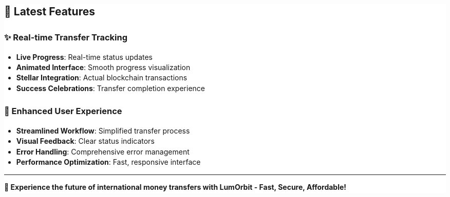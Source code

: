 
## 🎉 Latest Features

### ✨ Real-time Transfer Tracking
- **Live Progress**: Real-time status updates
- **Animated Interface**: Smooth progress visualization
- **Stellar Integration**: Actual blockchain transactions
- **Success Celebrations**: Transfer completion experience

### 🎯 Enhanced User Experience
- **Streamlined Workflow**: Simplified transfer process
- **Visual Feedback**: Clear status indicators
- **Error Handling**: Comprehensive error management
- **Performance Optimization**: Fast, responsive interface

---

**🌟 Experience the future of international money transfers with LumOrbit - Fast, Secure, Affordable!**
